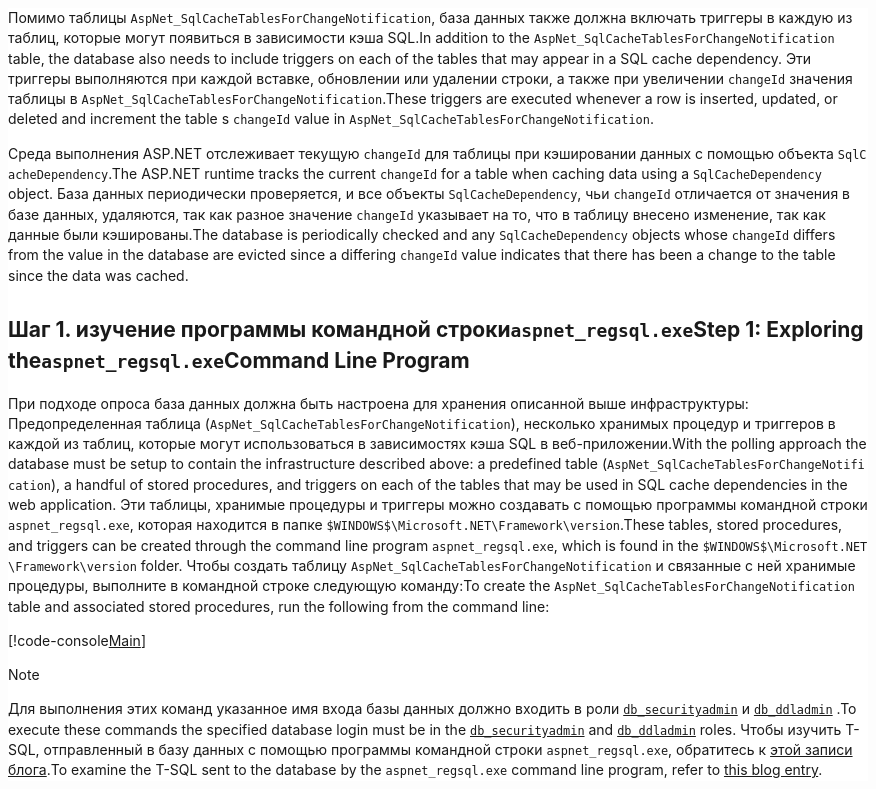 
<span data-ttu-id="ad9d3-140">Помимо таблицы `AspNet_SqlCacheTablesForChangeNotification`, база данных также должна включать триггеры в каждую из таблиц, которые могут появиться в зависимости кэша SQL.</span><span class="sxs-lookup"><span data-stu-id="ad9d3-140">In addition to the `AspNet_SqlCacheTablesForChangeNotification` table, the database also needs to include triggers on each of the tables that may appear in a SQL cache dependency.</span></span> <span data-ttu-id="ad9d3-141">Эти триггеры выполняются при каждой вставке, обновлении или удалении строки, а также при увеличении `changeId` значения таблицы в `AspNet_SqlCacheTablesForChangeNotification`.</span><span class="sxs-lookup"><span data-stu-id="ad9d3-141">These triggers are executed whenever a row is inserted, updated, or deleted and increment the table s `changeId` value in `AspNet_SqlCacheTablesForChangeNotification`.</span></span>

<span data-ttu-id="ad9d3-142">Среда выполнения ASP.NET отслеживает текущую `changeId` для таблицы при кэшировании данных с помощью объекта `SqlCacheDependency`.</span><span class="sxs-lookup"><span data-stu-id="ad9d3-142">The ASP.NET runtime tracks the current `changeId` for a table when caching data using a `SqlCacheDependency` object.</span></span> <span data-ttu-id="ad9d3-143">База данных периодически проверяется, и все объекты `SqlCacheDependency`, чьи `changeId` отличается от значения в базе данных, удаляются, так как разное значение `changeId` указывает на то, что в таблицу внесено изменение, так как данные были кэшированы.</span><span class="sxs-lookup"><span data-stu-id="ad9d3-143">The database is periodically checked and any `SqlCacheDependency` objects whose `changeId` differs from the value in the database are evicted since a differing `changeId` value indicates that there has been a change to the table since the data was cached.</span></span>

## <a name="step-1-exploring-theaspnet_regsqlexecommand-line-program"></a><span data-ttu-id="ad9d3-144">Шаг 1. изучение программы командной строки`aspnet_regsql.exe`</span><span class="sxs-lookup"><span data-stu-id="ad9d3-144">Step 1: Exploring the`aspnet_regsql.exe`Command Line Program</span></span>

<span data-ttu-id="ad9d3-145">При подходе опроса база данных должна быть настроена для хранения описанной выше инфраструктуры: Предопределенная таблица (`AspNet_SqlCacheTablesForChangeNotification`), несколько хранимых процедур и триггеров в каждой из таблиц, которые могут использоваться в зависимостях кэша SQL в веб-приложении.</span><span class="sxs-lookup"><span data-stu-id="ad9d3-145">With the polling approach the database must be setup to contain the infrastructure described above: a predefined table (`AspNet_SqlCacheTablesForChangeNotification`), a handful of stored procedures, and triggers on each of the tables that may be used in SQL cache dependencies in the web application.</span></span> <span data-ttu-id="ad9d3-146">Эти таблицы, хранимые процедуры и триггеры можно создавать с помощью программы командной строки `aspnet_regsql.exe`, которая находится в папке `$WINDOWS$\Microsoft.NET\Framework\version`.</span><span class="sxs-lookup"><span data-stu-id="ad9d3-146">These tables, stored procedures, and triggers can be created through the command line program `aspnet_regsql.exe`, which is found in the `$WINDOWS$\Microsoft.NET\Framework\version` folder.</span></span> <span data-ttu-id="ad9d3-147">Чтобы создать таблицу `AspNet_SqlCacheTablesForChangeNotification` и связанные с ней хранимые процедуры, выполните в командной строке следующую команду:</span><span class="sxs-lookup"><span data-stu-id="ad9d3-147">To create the `AspNet_SqlCacheTablesForChangeNotification` table and associated stored procedures, run the following from the command line:</span></span>

[!code-console[Main](using-sql-cache-dependencies-cs/samples/sample1.cmd)]

> [!NOTE]
> <span data-ttu-id="ad9d3-148">Для выполнения этих команд указанное имя входа базы данных должно входить в роли [`db_securityadmin`](https://msdn.microsoft.com/library/ms188685.aspx) и [`db_ddladmin`](https://msdn.microsoft.com/library/ms190667.aspx) .</span><span class="sxs-lookup"><span data-stu-id="ad9d3-148">To execute these commands the specified database login must be in the [`db_securityadmin`](https://msdn.microsoft.com/library/ms188685.aspx) and [`db_ddladmin`](https://msdn.microsoft.com/library/ms190667.aspx) roles.</span></span> <span data-ttu-id="ad9d3-149">Чтобы изучить T-SQL, отправленный в базу данных с помощью программы командной строки `aspnet_regsql.exe`, обратитесь к [этой записи блога](http://scottonwriting.net/sowblog/posts/10709.aspx).</span><span class="sxs-lookup"><span data-stu-id="ad9d3-149">To examine the T-SQL sent to the database by the `aspnet_regsql.exe` command line program, refer to [this blog entry](http://scottonwriting.net/sowblog/posts/10709.aspx).</span></span>
